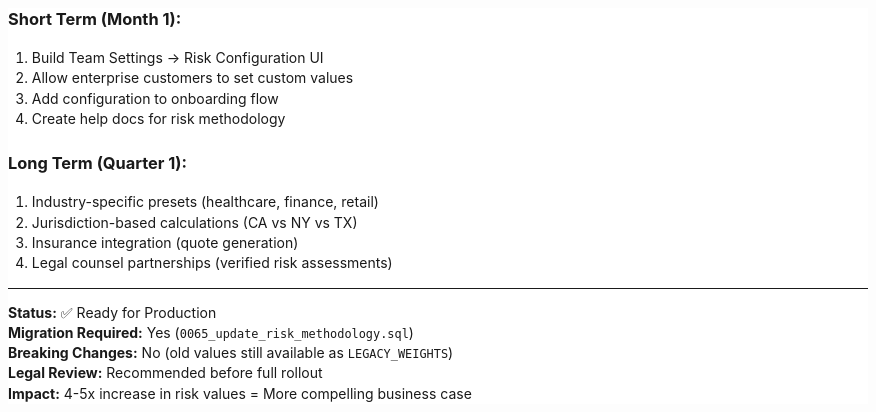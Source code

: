 ### **Short Term (Month 1):**
1. Build Team Settings → Risk Configuration UI
2. Allow enterprise customers to set custom values
3. Add configuration to onboarding flow
4. Create help docs for risk methodology

### **Long Term (Quarter 1):**
1. Industry-specific presets (healthcare, finance, retail)
2. Jurisdiction-based calculations (CA vs NY vs TX)
3. Insurance integration (quote generation)
4. Legal counsel partnerships (verified risk assessments)

---

**Status:** ✅ Ready for Production  
**Migration Required:** Yes (`0065_update_risk_methodology.sql`)  
**Breaking Changes:** No (old values still available as `LEGACY_WEIGHTS`)  
**Legal Review:** Recommended before full rollout  
**Impact:** 4-5x increase in risk values = More compelling business case

